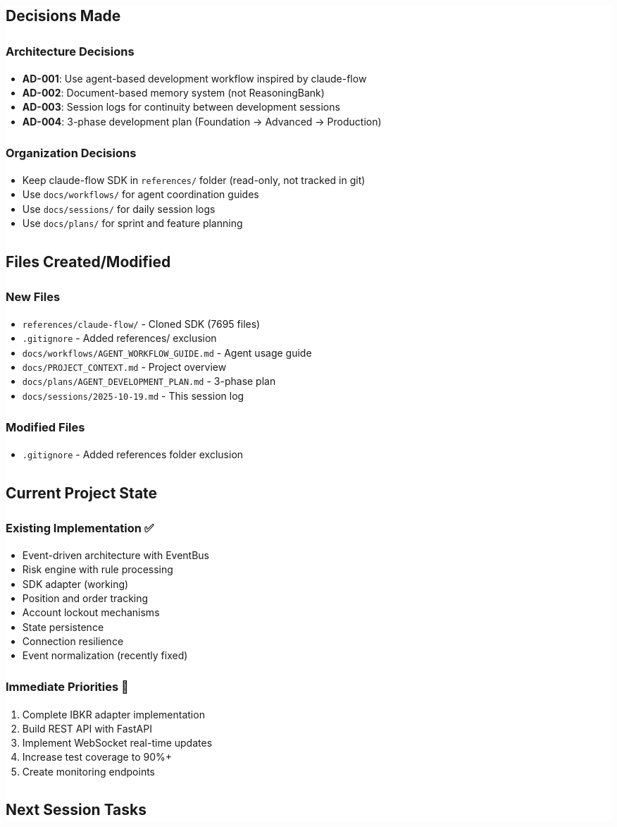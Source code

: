 ## Decisions Made

### Architecture Decisions
- **AD-001**: Use agent-based development workflow inspired by claude-flow
- **AD-002**: Document-based memory system (not ReasoningBank)
- **AD-003**: Session logs for continuity between development sessions
- **AD-004**: 3-phase development plan (Foundation → Advanced → Production)

### Organization Decisions
- Keep claude-flow SDK in `references/` folder (read-only, not tracked in git)
- Use `docs/workflows/` for agent coordination guides
- Use `docs/sessions/` for daily session logs
- Use `docs/plans/` for sprint and feature planning

## Files Created/Modified

### New Files
- `references/claude-flow/` - Cloned SDK (7695 files)
- `.gitignore` - Added references/ exclusion
- `docs/workflows/AGENT_WORKFLOW_GUIDE.md` - Agent usage guide
- `docs/PROJECT_CONTEXT.md` - Project overview
- `docs/plans/AGENT_DEVELOPMENT_PLAN.md` - 3-phase plan
- `docs/sessions/2025-10-19.md` - This session log

### Modified Files
- `.gitignore` - Added references folder exclusion

## Current Project State

### Existing Implementation ✅
- Event-driven architecture with EventBus
- Risk engine with rule processing
- SDK adapter (working)
- Position and order tracking
- Account lockout mechanisms
- State persistence
- Connection resilience
- Event normalization (recently fixed)

### Immediate Priorities 🎯
1. Complete IBKR adapter implementation
2. Build REST API with FastAPI
3. Implement WebSocket real-time updates
4. Increase test coverage to 90%+
5. Create monitoring endpoints

## Next Session Tasks
